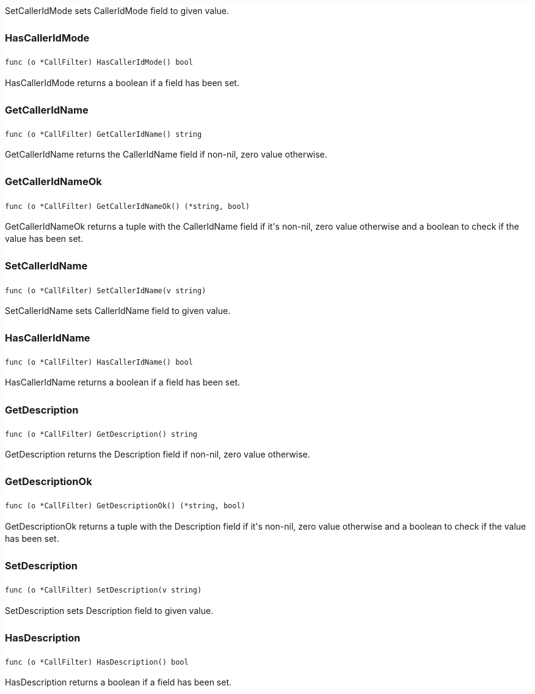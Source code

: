 SetCallerIdMode sets CallerIdMode field to given value.

### HasCallerIdMode

`func (o *CallFilter) HasCallerIdMode() bool`

HasCallerIdMode returns a boolean if a field has been set.

### GetCallerIdName

`func (o *CallFilter) GetCallerIdName() string`

GetCallerIdName returns the CallerIdName field if non-nil, zero value otherwise.

### GetCallerIdNameOk

`func (o *CallFilter) GetCallerIdNameOk() (*string, bool)`

GetCallerIdNameOk returns a tuple with the CallerIdName field if it's non-nil, zero value otherwise
and a boolean to check if the value has been set.

### SetCallerIdName

`func (o *CallFilter) SetCallerIdName(v string)`

SetCallerIdName sets CallerIdName field to given value.

### HasCallerIdName

`func (o *CallFilter) HasCallerIdName() bool`

HasCallerIdName returns a boolean if a field has been set.

### GetDescription

`func (o *CallFilter) GetDescription() string`

GetDescription returns the Description field if non-nil, zero value otherwise.

### GetDescriptionOk

`func (o *CallFilter) GetDescriptionOk() (*string, bool)`

GetDescriptionOk returns a tuple with the Description field if it's non-nil, zero value otherwise
and a boolean to check if the value has been set.

### SetDescription

`func (o *CallFilter) SetDescription(v string)`

SetDescription sets Description field to given value.

### HasDescription

`func (o *CallFilter) HasDescription() bool`

HasDescription returns a boolean if a field has been set.

